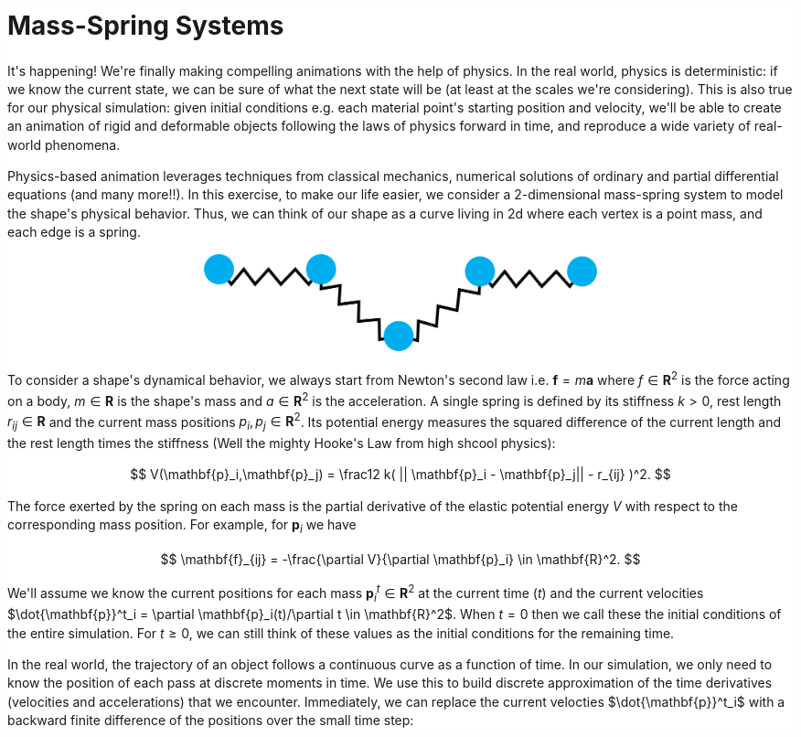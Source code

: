 # Mass-Spring Systems
It's happening! We're finally making compelling animations with the help of physics. In the real world, physics is deterministic: if we know the current state, we can be sure of what the next state will be (at least at the scales we're considering). This is also true for our physical simulation: given initial conditions e.g. each material point's starting position and velocity, we'll be able to create an animation of rigid and deformable objects following the laws of physics forward in time, and reproduce a wide variety of real-world phenomena.

Physics-based animation leverages techniques from classical mechanics, numerical solutions of ordinary and partial differential equations (and many more!!). In this exercise, to make our life easier, we consider a 2-dimensional mass-spring system to model the shape's physical behavior. Thus, we can think of our shape as a curve living in 2d where each vertex is a point mass, and each edge is a spring.

<p align="center">
    <img src="./assets/mass-spring.png" width="50%">
</p>

To consider a shape's dynamical behavior, we always start from Newton's second law i.e. $\mathbf{f} = m\mathbf{a}$ where $f \in \mathbf{R}^2$ is the force acting on a body, $m \in \mathbf{R}$ is the shape's mass and $a \in \mathbf{R}^2$ is the acceleration. A single spring is defined by its stiffness $k>0$, rest length $r_{ij} \in \mathbf{R}$ and the current mass positions $p_{i}, p_{j} \in \mathbf{R}^2$. Its potential energy measures the squared difference of the current length and the rest length times the stiffness (Well the mighty Hooke's Law from high shcool physics):

$$ V(\mathbf{p}_i,\mathbf{p}_j) = \frac12 k( || \mathbf{p}_i - \mathbf{p}_j|| - r_{ij} )^2. $$

The force exerted by the spring on each mass is the partial derivative of the elastic potential energy $V$ with respect to the corresponding mass position. For example, for $\mathbf{p}_i$ we have

$$ \mathbf{f}_{ij} = -\frac{\partial V}{\partial \mathbf{p}_i} \in \mathbf{R}^2. $$

We'll assume we know the current positions for each mass $\mathbf{p}^t_i\in \mathbf{R}^2$ at the current time ($t$) and the current velocities $\dot{\mathbf{p}}^t_i = \partial \mathbf{p}_i(t)/\partial t \in \mathbf{R}^2$. When $t=0$ then we call these the initial conditions of the entire simulation. For $t\ge 0$, we can still think of these values as the initial conditions for the remaining time.

In the real world, the trajectory of an object follows a continuous curve as a function of time. In our simulation, we only need to know the position of each pass at discrete moments in time. We use this to build discrete approximation of the time derivatives (velocities and accelerations) that we encounter. Immediately, we can replace the current velocties $\dot{\mathbf{p}}^t_i$ with a backward finite difference of the positions over the small time step:
